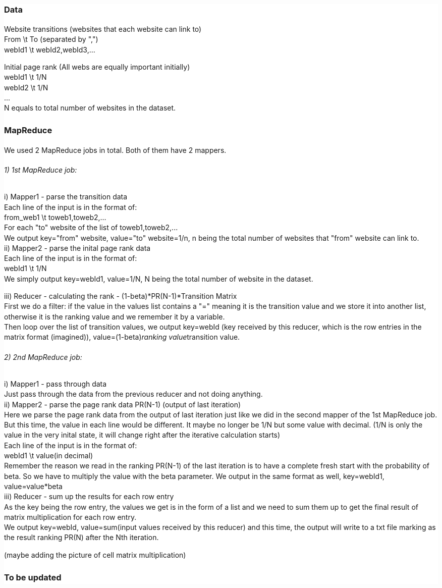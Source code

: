 ### Data
Website transitions (websites that each website can link to) <br>
From  \t  To (separated by ",") <br>
webId1  \t  webId2,webId3,... <br>

Initial page rank (All webs are equally important initially)<br>
webId1 \t 1/N <br>
webId2 \t 1/N <br>
... <br>
N equals to total number of websites in the dataset. <br>


### MapReduce
We used 2 MapReduce jobs in total. Both of them have 2 mappers. <br>
###### 1) 1st MapReduce job: <br>
i) Mapper1 - parse the transition data <br>
Each line of the input is in the format of: <br>
from_web1 \t toweb1,toweb2,... <br>
For each "to" website of the list of toweb1,toweb2,... <br>
We output key="from" website, value="to" website=1/n, n being the total number of websites that "from" website can link to. <br>
ii) Mapper2 - parse the inital page rank data <br>
Each line of the input is in the format of: <br>
webId1 \t 1/N <br>
We simply output key=webId1, value=1/N, N being the total number of website in the dataset. <br>

iii) Reducer - calculating the rank - (1-beta)*PR(N-1)*Transition Matrix <br>
First we do a filter: if the value in the values list contains a "=" meaning it is the transition value and we store it into another list, otherwise it is the ranking value and we remember it by a variable. <br>
Then loop over the list of transition values, we output key=webId (key received by this reducer, which is the row entries in the matrix format (imagined)), value=(1-beta)*ranking value*transition value. <br>

###### 2) 2nd MapReduce job: <br>
i) Mapper1 - pass through data <br>
Just pass through the data from the previous reducer and not doing anything. <br>
ii) Mapper2 - parse the page rank data PR(N-1) (output of last iteration) <br>
Here we parse the page rank data from the output of last iteration just like we did in the second mapper of the 1st MapReduce job.<br>
But this time, the value in each line would be different. It maybe no longer be 1/N but some value with decimal. (1/N is only the value in the very inital state, it will change right after the iterative calculation starts) <br>
Each line of the input is in the format of: <br>
webId1 \t value(in decimal) <br>
Remember the reason we read in the ranking PR(N-1) of the last iteration is to have a complete fresh start with the probability of beta. So we have to multiply the value with the beta parameter.
We output in the same format as well, key=webId1, value=value*beta <br>
iii) Reducer - sum up the results for each row entry <br>
As the key being the row entry, the values we get is in the form of a list and we need to sum them up to get the final result of matrix multiplication for each row entry. <br>
We output key=webId, value=sum(input values received by this reducer) and this time, the output will write to a txt file marking as the result ranking PR(N) after the Nth iteration. <br>

(maybe adding the picture of cell matrix multiplication)
### To be updated
